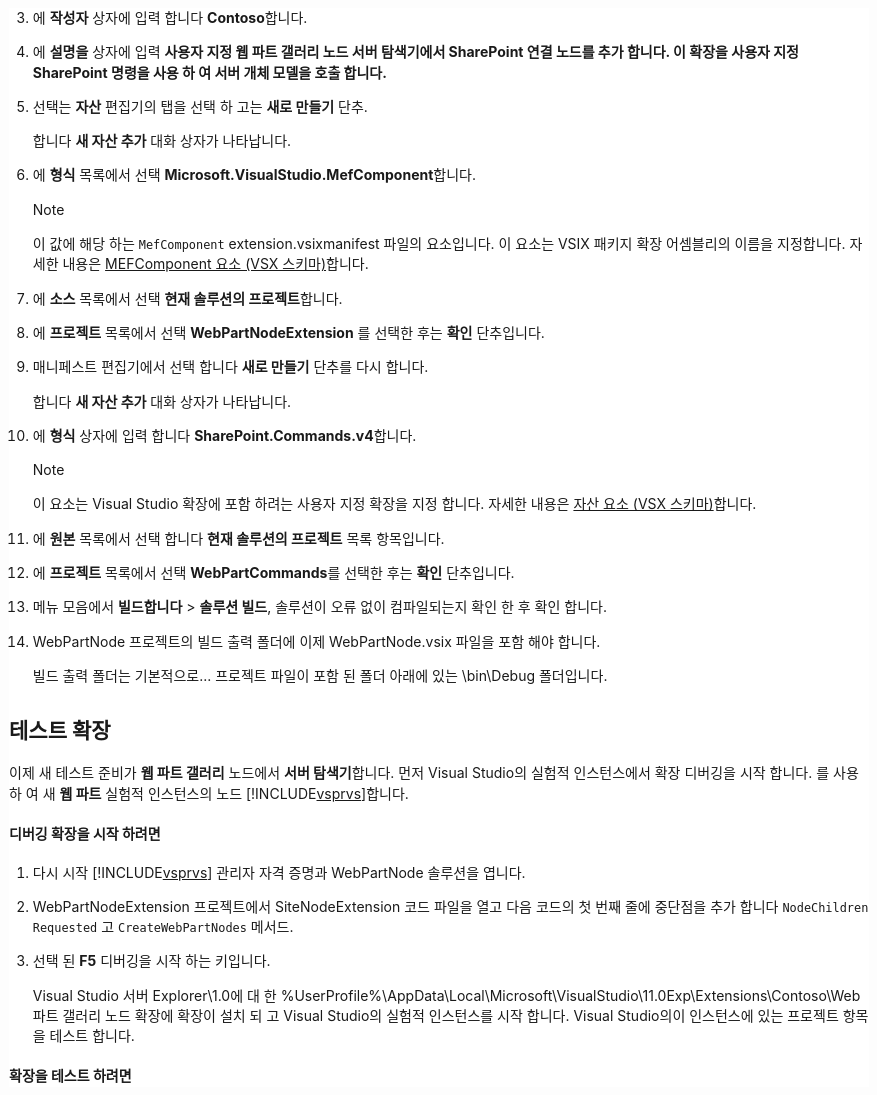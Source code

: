 3. 에 **작성자** 상자에 입력 합니다 **Contoso**합니다.

4. 에 **설명을** 상자에 입력 **사용자 지정 웹 파트 갤러리 노드 서버 탐색기에서 SharePoint 연결 노드를 추가 합니다. 이 확장을 사용자 지정 SharePoint 명령을 사용 하 여 서버 개체 모델을 호출 합니다.**

5. 선택는 **자산** 편집기의 탭을 선택 하 고는 **새로 만들기** 단추.

     합니다 **새 자산 추가** 대화 상자가 나타납니다.

6. 에 **형식** 목록에서 선택 **Microsoft.VisualStudio.MefComponent**합니다.

    > [!NOTE]
    > 이 값에 해당 하는 `MefComponent` extension.vsixmanifest 파일의 요소입니다. 이 요소는 VSIX 패키지 확장 어셈블리의 이름을 지정합니다. 자세한 내용은 [MEFComponent 요소 (VSX 스키마)](/previous-versions/visualstudio/visual-studio-2010/dd393736\(v\=vs.100\))합니다.

7. 에 **소스** 목록에서 선택 **현재 솔루션의 프로젝트**합니다.

8. 에 **프로젝트** 목록에서 선택 **WebPartNodeExtension** 를 선택한 후는 **확인** 단추입니다.

9. 매니페스트 편집기에서 선택 합니다 **새로 만들기** 단추를 다시 합니다.

     합니다 **새 자산 추가** 대화 상자가 나타납니다.

10. 에 **형식** 상자에 입력 합니다 **SharePoint.Commands.v4**합니다.

    > [!NOTE]
    > 이 요소는 Visual Studio 확장에 포함 하려는 사용자 지정 확장을 지정 합니다. 자세한 내용은 [자산 요소 (VSX 스키마)](https://msdn.microsoft.com/9fcfc098-edc7-484b-9d4c-acd17829d737)합니다.

11. 에 **원본** 목록에서 선택 합니다 **현재 솔루션의 프로젝트** 목록 항목입니다.

12. 에 **프로젝트** 목록에서 선택 **WebPartCommands**를 선택한 후는 **확인** 단추입니다.

13. 메뉴 모음에서 **빌드합니다** > **솔루션 빌드**, 솔루션이 오류 없이 컴파일되는지 확인 한 후 확인 합니다.

14. WebPartNode 프로젝트의 빌드 출력 폴더에 이제 WebPartNode.vsix 파일을 포함 해야 합니다.

     빌드 출력 폴더는 기본적으로... 프로젝트 파일이 포함 된 폴더 아래에 있는 \bin\Debug 폴더입니다.

## <a name="test-the-extension"></a>테스트 확장
 이제 새 테스트 준비가 **웹 파트 갤러리** 노드에서 **서버 탐색기**합니다. 먼저 Visual Studio의 실험적 인스턴스에서 확장 디버깅을 시작 합니다. 를 사용 하 여 새 **웹 파트** 실험적 인스턴스의 노드 [!INCLUDE[vsprvs](../sharepoint/includes/vsprvs-md.md)]합니다.

#### <a name="to-start-debugging-the-extension"></a>디버깅 확장을 시작 하려면

1. 다시 시작 [!INCLUDE[vsprvs](../sharepoint/includes/vsprvs-md.md)] 관리자 자격 증명과 WebPartNode 솔루션을 엽니다.

2. WebPartNodeExtension 프로젝트에서 SiteNodeExtension 코드 파일을 열고 다음 코드의 첫 번째 줄에 중단점을 추가 합니다 `NodeChildrenRequested` 고 `CreateWebPartNodes` 메서드.

3. 선택 된 **F5** 디버깅을 시작 하는 키입니다.

     Visual Studio 서버 Explorer\1.0에 대 한 %UserProfile%\AppData\Local\Microsoft\VisualStudio\11.0Exp\Extensions\Contoso\Web 파트 갤러리 노드 확장에 확장이 설치 되 고 Visual Studio의 실험적 인스턴스를 시작 합니다. Visual Studio의이 인스턴스에 있는 프로젝트 항목을 테스트 합니다.

#### <a name="to-test-the-extension"></a>확장을 테스트 하려면
